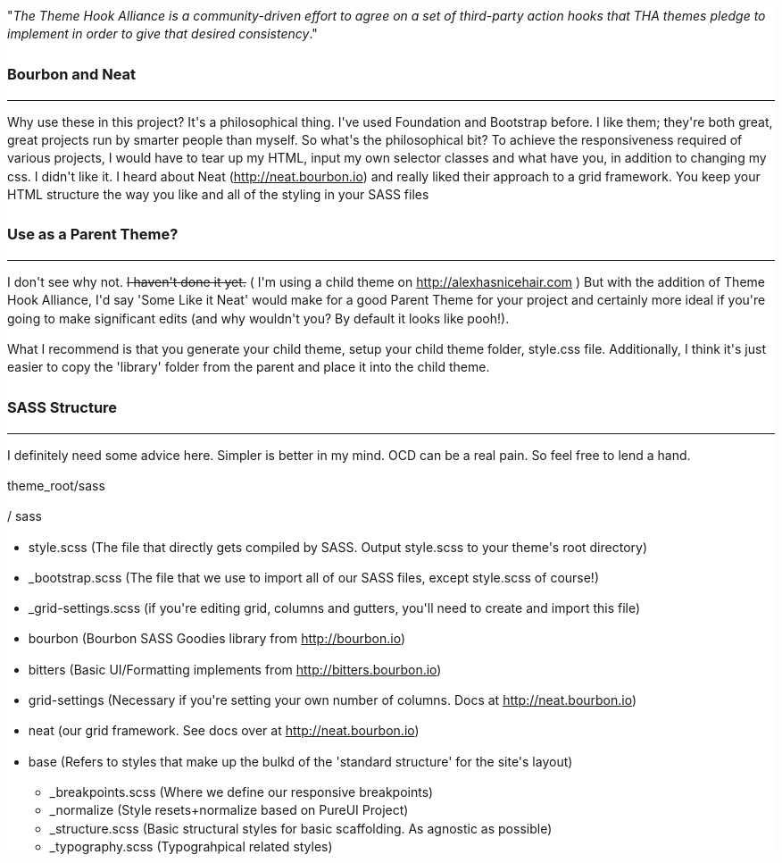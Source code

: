 "_The Theme Hook Alliance is a community-driven effort to agree on a set of third-party action hooks that THA themes pledge to implement in order to give that desired consistency_."


### Bourbon and Neat
---------------
Why use these in this project? It's a philosophical thing. I've used Foundation and Bootstrap before. I like them; they're both great, great projects run by smarter people than myself. So what's the philosophical bit? To achieve the responsiveness required of various projects, I would have to tear up my HTML, input my own selector classes and what have you, in addition to changing my css. I didn't like it. I heard about Neat (http://neat.bourbon.io) and really liked their approach to a grid framework. You keep your HTML structure the way you like and all of the styling in your SASS files

### Use as a Parent Theme?
---------------
I don't see why not. ~~I haven't done it yet.~~ ( I'm using a child theme on http://alexhasnicehair.com ) But with the addition of Theme Hook Alliance, I'd say 'Some Like it Neat' would make for a good Parent Theme for your project and certainly more ideal if you're going to make significant edits (and why wouldn't you? By default it looks like pooh!).

What I recommend is that you generate your child theme, setup your child theme folder, style.css file. Additionally, I think it's just easier to copy the 'library' folder from the parent and place it into the child theme. 

### SASS Structure
---------------
I definitely need some advice here. Simpler is better in my mind. OCD can be a real pain. So feel free to lend a hand.

theme_root/sass

/ sass  

* style.scss (The file that directly gets compiled by SASS. Output style.scss to your theme's root directory)

- _bootstrap.scss (The file that we use to import all of our SASS files, except style.scss of course!)

- _grid-settings.scss (if you're editing grid, columns and gutters, you'll need to create and import this file) 


- bourbon  (Bourbon SASS Goodies library from http://bourbon.io) 

- bitters  (Basic UI/Formatting implements from http://bitters.bourbon.io) 

- grid-settings  (Necessary if you're setting your own number of columns. Docs at http://neat.bourbon.io)  

- neat  (our grid framework. See docs over at http://neat.bourbon.io) 

- base  (Refers to styles that make up the bulkd of the 'standard structure' for the site's layout)
  * _breakpoints.scss (Where we define our responsive breakpoints)  
  * _normalize (Style resets+normalize based on PureUI Project)  
  * _structure.scss (Basic structural styles for basic scaffolding. As agnostic as possible)  
  * _typography.scss  (Typograhpical related styles)  
